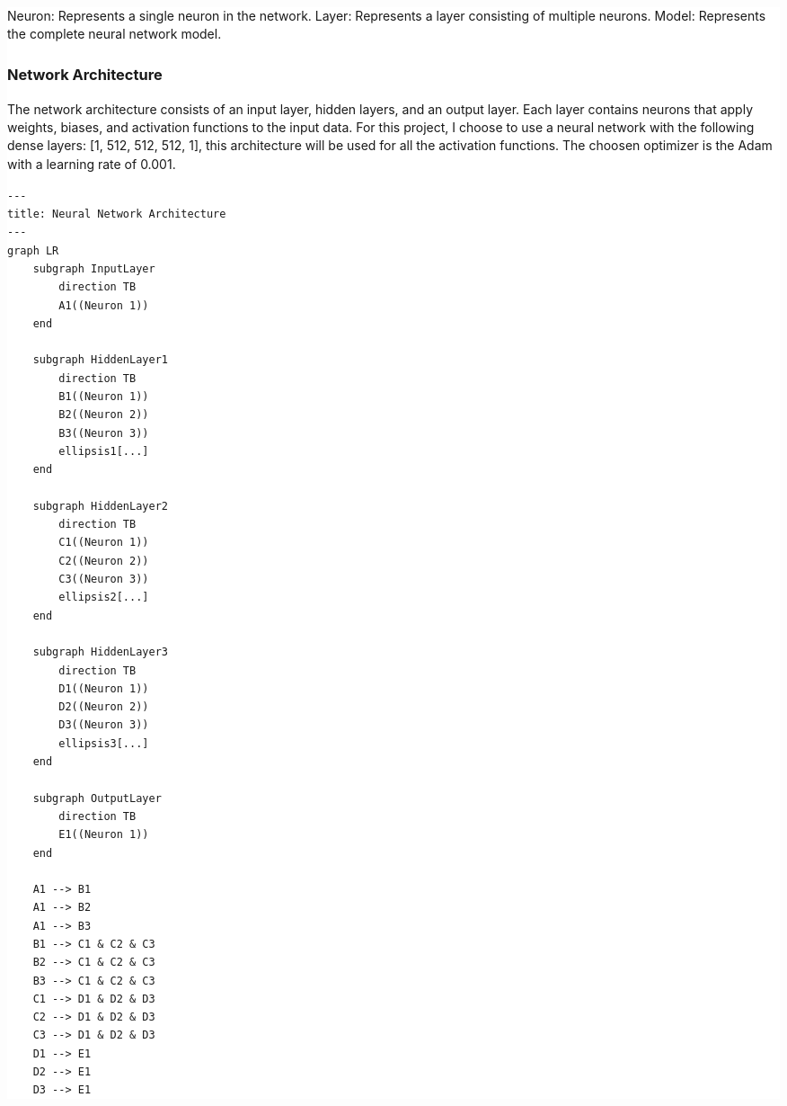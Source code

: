 Neuron: Represents a single neuron in the network.
Layer: Represents a layer consisting of multiple neurons.
Model: Represents the complete neural network model.

### Network Architecture
The network architecture consists of an input layer, hidden layers, and an output layer. Each layer contains neurons that apply weights, biases, and activation functions to the input data.
For this project, I choose to use a neural network with the following dense layers: [1, 512, 512, 512, 1], this architecture will be used for all the activation functions. The choosen optimizer is the Adam with a learning rate of 0.001.

```mermaid
---
title: Neural Network Architecture
---
graph LR
    subgraph InputLayer
        direction TB
        A1((Neuron 1))
    end
    
    subgraph HiddenLayer1
        direction TB
        B1((Neuron 1))
        B2((Neuron 2))
        B3((Neuron 3))
        ellipsis1[...]
    end

    subgraph HiddenLayer2
        direction TB
        C1((Neuron 1))
        C2((Neuron 2))
        C3((Neuron 3))
        ellipsis2[...]
    end

    subgraph HiddenLayer3
        direction TB
        D1((Neuron 1))
        D2((Neuron 2))
        D3((Neuron 3))
        ellipsis3[...]
    end

    subgraph OutputLayer
        direction TB
        E1((Neuron 1))
    end

    A1 --> B1
    A1 --> B2
    A1 --> B3
    B1 --> C1 & C2 & C3
    B2 --> C1 & C2 & C3
    B3 --> C1 & C2 & C3
    C1 --> D1 & D2 & D3
    C2 --> D1 & D2 & D3
    C3 --> D1 & D2 & D3
    D1 --> E1
    D2 --> E1
    D3 --> E1
```
